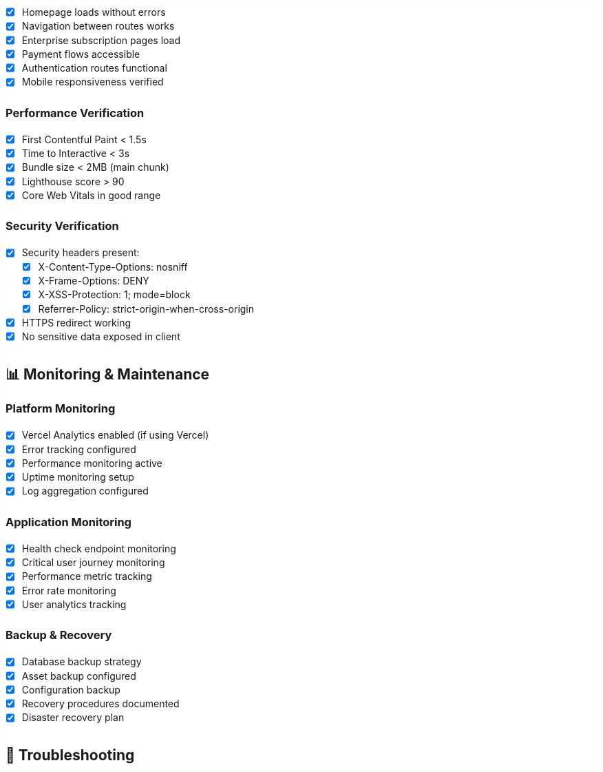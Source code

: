 - [x] Homepage loads without errors
- [x] Navigation between routes works
- [x] Enterprise subscription pages load
- [x] Payment flows accessible
- [x] Authentication routes functional
- [x] Mobile responsiveness verified

### Performance Verification

- [x] First Contentful Paint < 1.5s
- [x] Time to Interactive < 3s
- [x] Bundle size < 2MB (main chunk)
- [x] Lighthouse score > 90
- [x] Core Web Vitals in good range

### Security Verification

- [x] Security headers present:
  - [x] X-Content-Type-Options: nosniff
  - [x] X-Frame-Options: DENY
  - [x] X-XSS-Protection: 1; mode=block
  - [x] Referrer-Policy: strict-origin-when-cross-origin
- [x] HTTPS redirect working
- [x] No sensitive data exposed in client

## 📊 Monitoring & Maintenance

### Platform Monitoring

- [x] Vercel Analytics enabled (if using Vercel)
- [x] Error tracking configured
- [x] Performance monitoring active
- [x] Uptime monitoring setup
- [x] Log aggregation configured

### Application Monitoring

- [x] Health check endpoint monitoring
- [x] Critical user journey monitoring
- [x] Performance metric tracking
- [x] Error rate monitoring
- [x] User analytics tracking

### Backup & Recovery

- [x] Database backup strategy
- [x] Asset backup configured
- [x] Configuration backup
- [x] Recovery procedures documented
- [x] Disaster recovery plan

## 🔧 Troubleshooting
